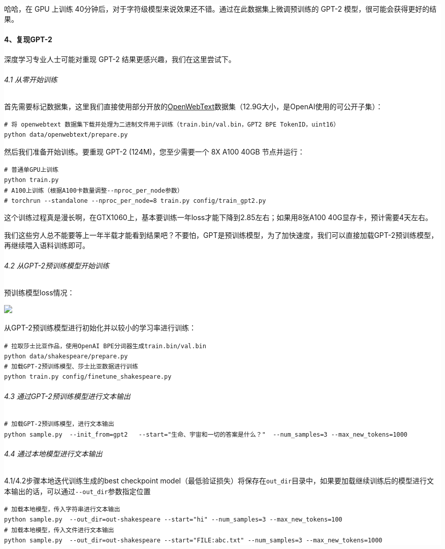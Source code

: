 哈哈，在 GPU 上训练 40分钟后，对于字符级模型来说效果还不错。通过在此数据集上微调预训练的 GPT-2 模型，很可能会获得更好的结果。

#### 4、复现GPT-2

深度学习专业人士可能对重现 GPT-2 结果更感兴趣，我们在这里尝试下。

###### 4.1 从零开始训练

首先需要标记数据集，这里我们直接使用部分开放的[OpenWebText](https://huggingface.co/datasets/openwebtext)数据集（12.9G大小，是OpenAI使用的可公开子集）：

```
# 将 openwebtext 数据集下载并处理为二进制文件用于训练（train.bin/val.bin，GPT2 BPE TokenID，uint16）
python data/openwebtext/prepare.py
```

然后我们准备开始训练。要重现 GPT-2 (124M)，您至少需要一个 8X A100 40GB 节点并运行：

```
# 普通单GPU上训练
python train.py
# A100上训练（根据A100卡数量调整--nproc_per_node参数）
# torchrun --standalone --nproc_per_node=8 train.py config/train_gpt2.py
```

这个训练过程真是漫长啊，在GTX1060上，基本要训练一年loss才能下降到2.85左右；如果用8张A100 40G显存卡，预计需要4天左右。

我们这些穷人总不能要等上一年半载才能看到结果吧？不要怕，GPT是预训练模型，为了加快速度，我们可以直接加载GPT-2预训练模型，再继续喂入语料训练即可。

###### 4.2 从GPT-2预训练模型开始训练

预训练模型loss情况：

[![](https://blog.yanjingang.com/wp-content/uploads/2023/02/gpt2-model.png)](https://blog.yanjingang.com/wp-content/uploads/2023/02/gpt2-model.png)

从GPT-2预训练模型进行初始化并以较小的学习率进行训练：

```
# 拉取莎士比亚作品，使用OpenAI BPE分词器生成train.bin/val.bin
python data/shakespeare/prepare.py
# 加载GPT-2预训练模型、莎士比亚数据进行训练
python train.py config/finetune_shakespeare.py 
```

###### 4.3 通过GPT-2预训练模型进行文本输出

```
# 加载GPT-2预训练模型，进行文本输出
python sample.py  --init_from=gpt2   --start="生命、宇宙和一切的答案是什么？"  --num_samples=3 --max_new_tokens=1000
```

###### 4.4 通过本地模型进行文本输出

4.1/4.2步骤本地迭代训练生成的best checkpoint model（最低验证损失）将保存在`out_dir`目录中，如果要加载继续训练后的模型进行文本输出的话，可以通过`--out_dir`参数指定位置

```
# 加载本地模型，传入字符串进行文本输出
python sample.py  --out_dir=out-shakespeare --start="hi" --num_samples=3 --max_new_tokens=100
# 加载本地模型，传入文件进行文本输出
python sample.py  --out_dir=out-shakespeare --start="FILE:abc.txt" --num_samples=3 --max_new_tokens=1000
```
